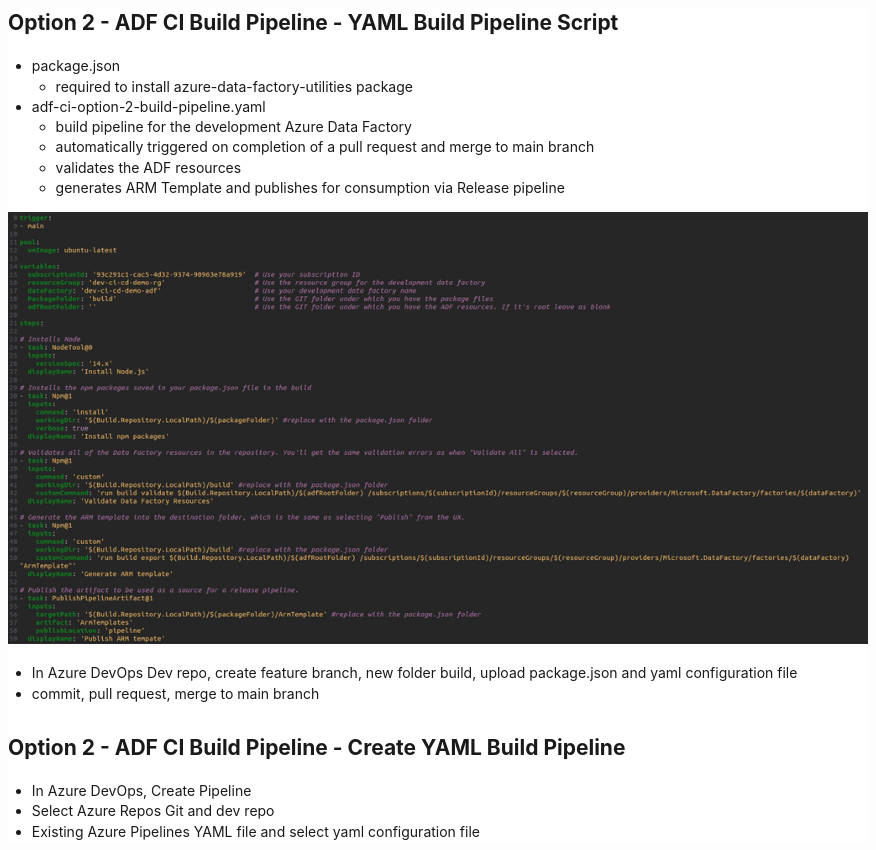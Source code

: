 ## Option 2 - ADF CI Build Pipeline - YAML Build Pipeline Script

- package.json
  - required to install azure-data-factory-utilities package
- adf-ci-option-2-build-pipeline.yaml
  - build pipeline for the development Azure Data Factory
  - automatically triggered on completion of a pull request and merge to main branch
  - validates the ADF resources
  - generates ARM Template and publishes for consumption via Release pipeline

<img src="Docs/cicd31.png">

- In Azure DevOps Dev repo, create feature branch, new folder build,  upload package.json and yaml configuration file
- commit, pull request, merge to main branch

## Option 2 - ADF CI Build Pipeline - Create YAML Build Pipeline

- In Azure DevOps, Create Pipeline
- Select Azure Repos Git and dev repo
- Existing Azure Pipelines YAML file and select yaml configuration file
